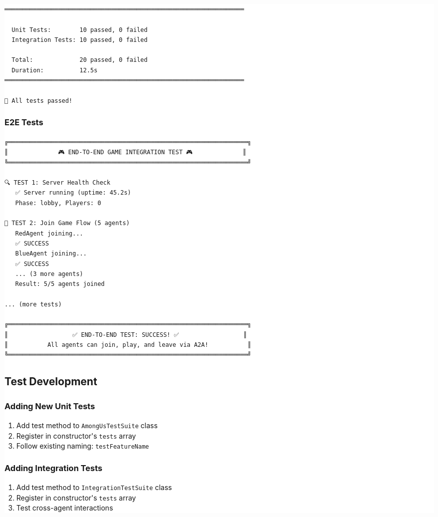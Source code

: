 ```
═══════════════════════════════════════════════════════════════════

  Unit Tests:        10 passed, 0 failed
  Integration Tests: 10 passed, 0 failed

  Total:             20 passed, 0 failed
  Duration:          12.5s
═══════════════════════════════════════════════════════════════════

🎉 All tests passed!
```

### E2E Tests

```
╔═══════════════════════════════════════════════════════════════════╗
║              🎮 END-TO-END GAME INTEGRATION TEST 🎮              ║
╚═══════════════════════════════════════════════════════════════════╝

🔍 TEST 1: Server Health Check
   ✅ Server running (uptime: 45.2s)
   Phase: lobby, Players: 0

👥 TEST 2: Join Game Flow (5 agents)
   RedAgent joining...
   ✅ SUCCESS
   BlueAgent joining...
   ✅ SUCCESS
   ... (3 more agents)
   Result: 5/5 agents joined

... (more tests)

╔═══════════════════════════════════════════════════════════════════╗
║                  ✅ END-TO-END TEST: SUCCESS! ✅                  ║
║           All agents can join, play, and leave via A2A!           ║
╚═══════════════════════════════════════════════════════════════════╝
```

## Test Development

### Adding New Unit Tests

1. Add test method to `AmongUsTestSuite` class
2. Register in constructor's `tests` array
3. Follow existing naming: `testFeatureName`

### Adding Integration Tests

1. Add test method to `IntegrationTestSuite` class
2. Register in constructor's `tests` array
3. Test cross-agent interactions
